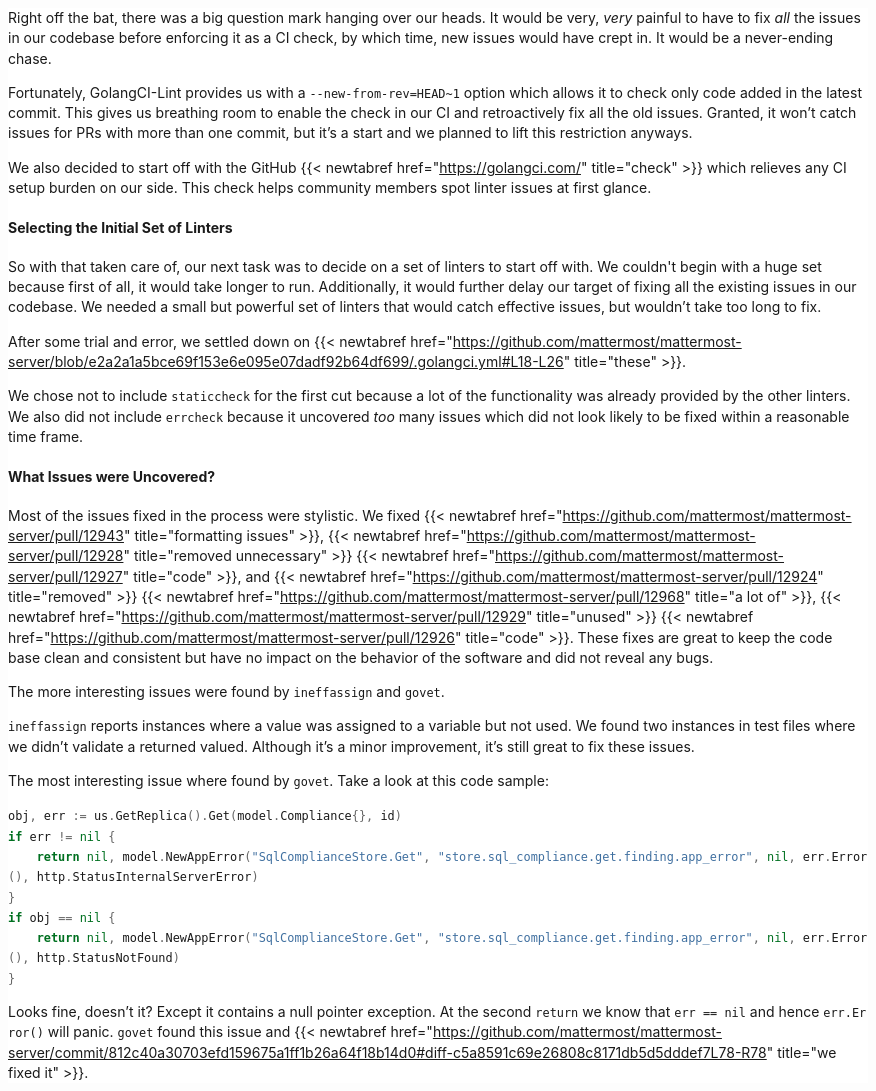 Right off the bat, there was a big question mark hanging over our heads. It would be very, _very_ painful to have to fix _all_ the issues in our codebase before enforcing it as a CI check, by which time, new issues would have crept in. It would be a never-ending chase.

Fortunately, GolangCI-Lint provides us with a `--new-from-rev=HEAD~1` option which allows it to check only code added in the latest commit. This gives us breathing room to enable the check in our CI and retroactively fix all the old issues. Granted, it won’t catch issues for PRs with more than one commit, but it’s a start and we planned to lift this restriction anyways.

We also decided to start off with the GitHub {{< newtabref href="https://golangci.com/" title="check" >}} which relieves any CI setup burden on our side. This check helps community members spot linter issues at first glance.

#### Selecting the Initial Set of Linters

So with that taken care of, our next task was to decide on a set of linters to start off with. We couldn't begin with a huge set because first of all, it would take longer to run. Additionally, it would further delay our target of fixing all the existing issues in our codebase. We needed a small but powerful set of linters that would catch effective issues, but wouldn’t take too long to fix.

After some trial and error, we settled down on {{< newtabref href="https://github.com/mattermost/mattermost-server/blob/e2a2a1a5bce69f153e6e095e07dadf92b64df699/.golangci.yml#L18-L26" title="these" >}}.

We chose not to include `staticcheck` for the first cut because a lot of the functionality was already provided by the other linters. We also did not include `errcheck` because it uncovered _too_ many issues which did not look likely to be fixed within a reasonable time frame.

#### What Issues were Uncovered?

Most of the issues fixed in the process were stylistic. We fixed {{< newtabref href="https://github.com/mattermost/mattermost-server/pull/12943" title="formatting issues" >}}, {{< newtabref href="https://github.com/mattermost/mattermost-server/pull/12928" title="removed unnecessary" >}} {{< newtabref href="https://github.com/mattermost/mattermost-server/pull/12927" title="code" >}}, and {{< newtabref href="https://github.com/mattermost/mattermost-server/pull/12924" title="removed" >}} {{< newtabref href="https://github.com/mattermost/mattermost-server/pull/12968" title="a lot of" >}}, {{< newtabref href="https://github.com/mattermost/mattermost-server/pull/12929" title="unused" >}} {{< newtabref href="https://github.com/mattermost/mattermost-server/pull/12926" title="code" >}}. These fixes are great to keep the code base clean and consistent but have no impact on the behavior of the software and did not reveal any bugs.

The more interesting issues were found by `ineffassign` and `govet`.

`ineffassign` reports instances where a value was assigned to a variable but not used. We found two instances in test files where we didn’t validate a returned valued. Although it’s a minor improvement, it’s still great to fix these issues.

The most interesting issue where found by `govet`. Take a look at this code sample:
```go
obj, err := us.GetReplica().Get(model.Compliance{}, id)
if err != nil {
	return nil, model.NewAppError("SqlComplianceStore.Get", "store.sql_compliance.get.finding.app_error", nil, err.Error(), http.StatusInternalServerError)
}
if obj == nil {
	return nil, model.NewAppError("SqlComplianceStore.Get", "store.sql_compliance.get.finding.app_error", nil, err.Error(), http.StatusNotFound)
}
```
Looks fine, doesn’t it? Except it contains a null pointer exception. At the second `return` we know that `err == nil` and hence `err.Error()` will panic. `govet` found this issue and {{< newtabref href="https://github.com/mattermost/mattermost-server/commit/812c40a30703efd159675a1ff1b26a64f18b14d0#diff-c5a8591c69e26808c8171db5d5dddef7L78-R78" title="we fixed it" >}}. 
